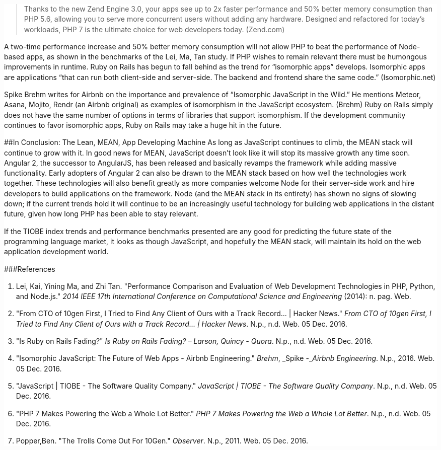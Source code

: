  >Thanks to the new Zend Engine 3.0, your apps see up to 2x faster performance and 50% better memory consumption than PHP 5.6, allowing you to serve more concurrent users without adding any hardware. Designed and refactored for today’s workloads, PHP 7 is the ultimate choice for web developers today. (Zend.com)

A two-time performance increase and 50% better memory consumption will not allow PHP to beat the performance of Node-based apps, as shown in the benchmarks of the Lei, Ma, Tan study. If PHP wishes to remain relevant there must be humongous improvements in runtime. Ruby on Rails  has begun to fall behind as the trend for “isomorphic apps” develops. Isomorphic apps are applications “that can run both client-side and server-side. The backend and frontend share the same code.” (Isomorphic.net)

Spike Brehm writes for Airbnb on the importance and prevalence of “Isomorphic JavaScript in the Wild.” He mentions Meteor, Asana, Mojito, Rendr (an Airbnb original) as examples of isomorphism in the JavaScript ecosystem. (Brehm) Ruby on Rails simply does not have the same number of options in terms of libraries that support isomorphism. If the development community continues to favor isomorphic apps, Ruby on Rails may take a huge hit in the future. 

##In Conclusion: The Lean, MEAN, App Developing Machine
As long as JavaScript continues to climb, the MEAN stack will continue to grow with it. In good news for MEAN, JavaScript doesn’t look like it will stop its massive growth any time soon. Angular 2, the successor to AngularJS, has been released and basically revamps the framework while adding massive functionality. Early adopters of Angular 2 can also be drawn to the MEAN stack based on how well the technologies work together. These technologies will also benefit greatly as more companies welcome Node for their server-side work and hire developers to build applications on the framework. Node (and the MEAN stack in its entirety) has shown no signs of slowing down; if the current trends hold it will continue to be an increasingly useful technology for building web applications in the distant future, given how long PHP has been able to stay relevant.

If the TIOBE index trends and performance benchmarks presented are any good for predicting the future state of the programming language market, it looks as though JavaScript, and hopefully the MEAN stack, will maintain its hold on the web application development world. 

###References 

1. Lei, Kai, Yining Ma, and Zhi Tan. "Performance Comparison and Evaluation of Web
Development Technologies in PHP, Python, and Node.js." _2014 IEEE 17th
International Conference on Computational Science and Engineering_ (2014):
n. pag. Web. 

2. "From CTO of 10gen First, I Tried to Find Any Client of Ours with a Track Record... |
Hacker News." _From CTO of 10gen First, I Tried to Find Any Client of
Ours with a Track Record... | Hacker News_. N.p., n.d. Web. 05 Dec. 2016. 

3. "Is Ruby on Rails Fading?" _Is Ruby on Rails Fading? – Larson, Quincy - Quora_.
N.p., n.d. Web. 05 Dec. 2016. 

4. "Isomorphic JavaScript: The Future of Web Apps - Airbnb Engineering." _Brehm_, _Spike -__Airbnb Engineering_. N.p., 2016. Web. 05 Dec. 2016. 

5. "JavaScript | TIOBE - The Software Quality Company." _JavaScript | TIOBE - The
Software Quality Company_. N.p., n.d. Web. 05 Dec. 2016. 

6. "PHP 7 Makes Powering the Web a Whole Lot Better." _PHP 7 Makes Powering the
Web a Whole Lot Better_. N.p., n.d. Web. 05 Dec. 2016. 

7. Popper,Ben. "The Trolls Come Out For 10Gen." _Observer_. N.p., 2011.
Web. 05 Dec. 2016. 
